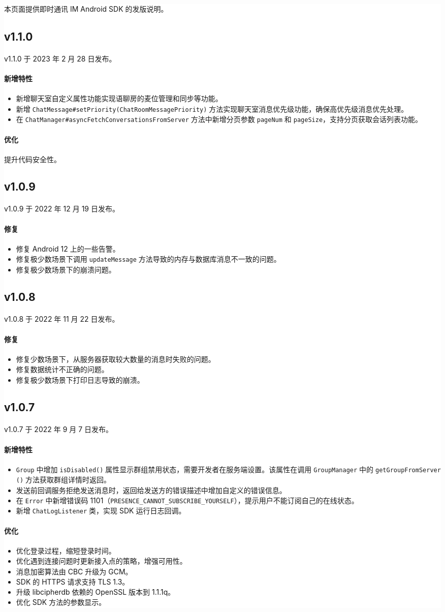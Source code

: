 本页面提供即时通讯 IM Android SDK 的发版说明。

## v1.1.0

v1.1.0 于 2023 年 2 月 28 日发布。

#### 新增特性

- 新增聊天室自定义属性功能实现语聊房的麦位管理和同步等功能。
- 新增 `ChatMessage#setPriority(ChatRoomMessagePriority)` 方法实现聊天室消息优先级功能，确保高优先级消息优先处理。
- 在 `ChatManager#asyncFetchConversationsFromServer` 方法中新增分页参数 `pageNum` 和 `pageSize`，支持分页获取会话列表功能。

#### 优化

提升代码安全性。

## v1.0.9

v1.0.9 于 2022 年 12 月 19 日发布。

#### 修复

 - 修复 Android 12 上的一些告警。
 - 修复极少数场景下调用 `updateMessage` 方法导致的内存与数据库消息不一致的问题。       
 - 修复极少数场景下的崩溃问题。

## v1.0.8

v1.0.8 于 2022 年 11 月 22 日发布。

#### 修复

 - 修复少数场景下，从服务器获取较大数量的消息时失败的问题。
 - 修复数据统计不正确的问题。       
 - 修复极少数场景下打印日志导致的崩溃。

## v1.0.7 

v1.0.7 于 2022 年 9 月 7 日发布。

#### 新增特性

  - `Group` 中增加 `isDisabled()` 属性显示群组禁用状态，需要开发者在服务端设置。该属性在调用 `GroupManager` 中的 `getGroupFromServer()` 方法获取群组详情时返回。
  - 发送前回调服务拒绝发送消息时，返回给发送方的错误描述中增加自定义的错误信息。
  - 在 `Error` 中新增错误码 1101（`PRESENCE_CANNOT_SUBSCRIBE_YOURSELF`），提示用户不能订阅自己的在线状态。
  - 新增 `ChatLogListener` 类，实现 SDK 运行日志回调。
  
#### 优化

  - 优化登录过程，缩短登录时间。
  - 优化遇到连接问题时更新接入点的策略，增强可用性。
  - 消息加密算法由 CBC 升级为 GCM。
  - SDK 的 HTTPS 请求支持 TLS 1.3。
  - 升级 libcipherdb 依赖的 OpenSSL 版本到 1.1.1q。
  - 优化 SDK 方法的参数显示。
